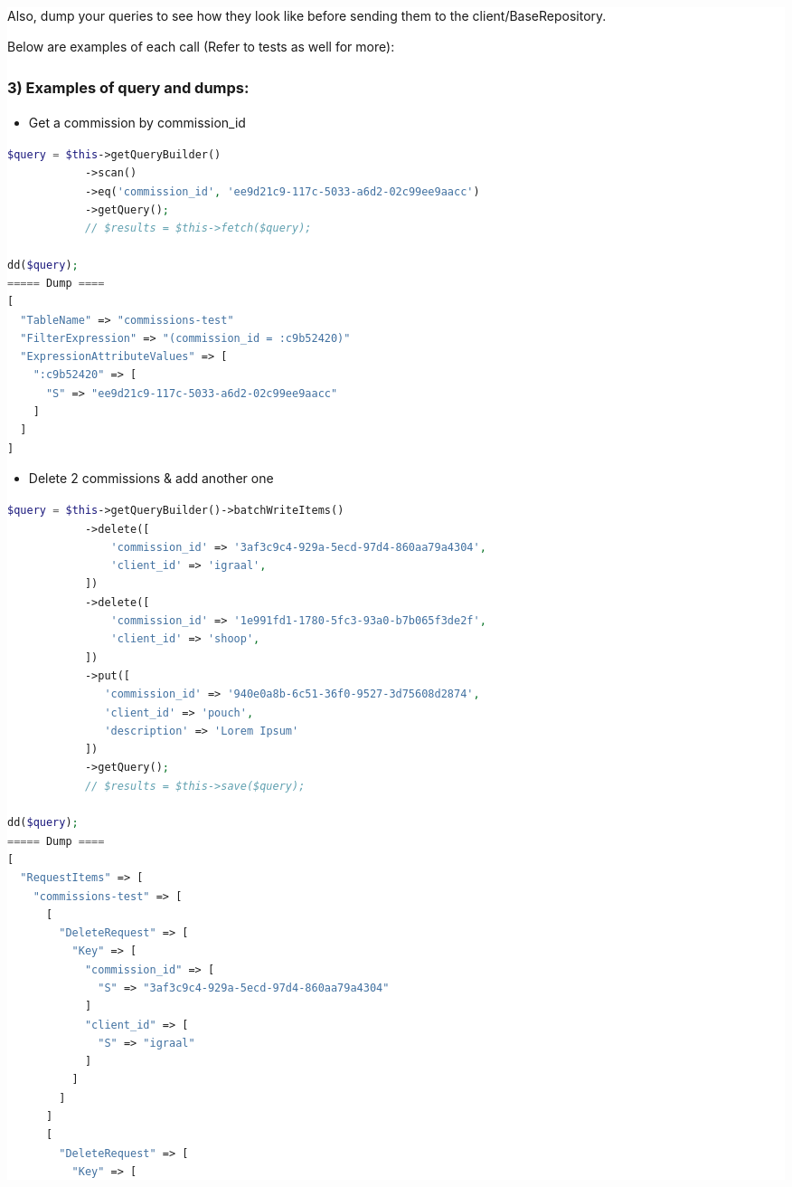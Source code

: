 Also, dump your queries to see how they look like before sending them to the client/BaseRepository.

Below are examples of each call (Refer to tests as well for more):

### 3) Examples of query and dumps:
- Get a commission by commission_id
```php
$query = $this->getQueryBuilder()
            ->scan()
            ->eq('commission_id', 'ee9d21c9-117c-5033-a6d2-02c99ee9aacc')
            ->getQuery();
            // $results = $this->fetch($query);
            
dd($query);
===== Dump ====
[
  "TableName" => "commissions-test"
  "FilterExpression" => "(commission_id = :c9b52420)"
  "ExpressionAttributeValues" => [
    ":c9b52420" => [
      "S" => "ee9d21c9-117c-5033-a6d2-02c99ee9aacc"
    ]
  ]
]
```
- Delete 2 commissions & add another one
```php
$query = $this->getQueryBuilder()->batchWriteItems()
            ->delete([
                'commission_id' => '3af3c9c4-929a-5ecd-97d4-860aa79a4304',
                'client_id' => 'igraal',
            ])
            ->delete([
                'commission_id' => '1e991fd1-1780-5fc3-93a0-b7b065f3de2f',
                'client_id' => 'shoop',
            ])
            ->put([
               'commission_id' => '940e0a8b-6c51-36f0-9527-3d75608d2874',
               'client_id' => 'pouch',
               'description' => 'Lorem Ipsum'
            ])
            ->getQuery();
            // $results = $this->save($query);

dd($query);
===== Dump ====
[
  "RequestItems" => [
    "commissions-test" => [
      [
        "DeleteRequest" => [
          "Key" => [
            "commission_id" => [
              "S" => "3af3c9c4-929a-5ecd-97d4-860aa79a4304"
            ]
            "client_id" => [
              "S" => "igraal"
            ]
          ]
        ]
      ]
      [
        "DeleteRequest" => [
          "Key" => [
```